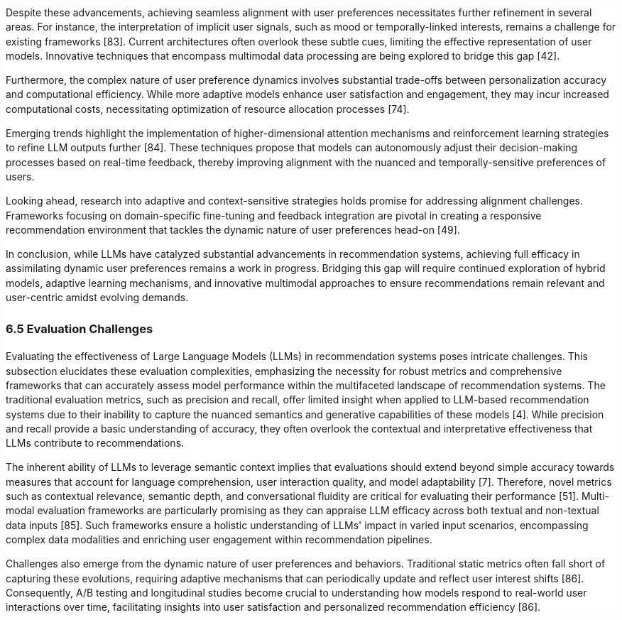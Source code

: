 Despite these advancements, achieving seamless alignment with user preferences necessitates further refinement in several areas. For instance, the interpretation of implicit user signals, such as mood or temporally-linked interests, remains a challenge for existing frameworks [83]. Current architectures often overlook these subtle cues, limiting the effective representation of user models. Innovative techniques that encompass multimodal data processing are being explored to bridge this gap [42].

Furthermore, the complex nature of user preference dynamics involves substantial trade-offs between personalization accuracy and computational efficiency. While more adaptive models enhance user satisfaction and engagement, they may incur increased computational costs, necessitating optimization of resource allocation processes [74].

Emerging trends highlight the implementation of higher-dimensional attention mechanisms and reinforcement learning strategies to refine LLM outputs further [84]. These techniques propose that models can autonomously adjust their decision-making processes based on real-time feedback, thereby improving alignment with the nuanced and temporally-sensitive preferences of users.

Looking ahead, research into adaptive and context-sensitive strategies holds promise for addressing alignment challenges. Frameworks focusing on domain-specific fine-tuning and feedback integration are pivotal in creating a responsive recommendation environment that tackles the dynamic nature of user preferences head-on [49].

In conclusion, while LLMs have catalyzed substantial advancements in recommendation systems, achieving full efficacy in assimilating dynamic user preferences remains a work in progress. Bridging this gap will require continued exploration of hybrid models, adaptive learning mechanisms, and innovative multimodal approaches to ensure recommendations remain relevant and user-centric amidst evolving demands.

### 6.5 Evaluation Challenges

Evaluating the effectiveness of Large Language Models (LLMs) in recommendation systems poses intricate challenges. This subsection elucidates these evaluation complexities, emphasizing the necessity for robust metrics and comprehensive frameworks that can accurately assess model performance within the multifaceted landscape of recommendation systems. The traditional evaluation metrics, such as precision and recall, offer limited insight when applied to LLM-based recommendation systems due to their inability to capture the nuanced semantics and generative capabilities of these models [4]. While precision and recall provide a basic understanding of accuracy, they often overlook the contextual and interpretative effectiveness that LLMs contribute to recommendations.

The inherent ability of LLMs to leverage semantic context implies that evaluations should extend beyond simple accuracy towards measures that account for language comprehension, user interaction quality, and model adaptability [7]. Therefore, novel metrics such as contextual relevance, semantic depth, and conversational fluidity are critical for evaluating their performance [51]. Multi-modal evaluation frameworks are particularly promising as they can appraise LLM efficacy across both textual and non-textual data inputs [85]. Such frameworks ensure a holistic understanding of LLMs' impact in varied input scenarios, encompassing complex data modalities and enriching user engagement within recommendation pipelines.

Challenges also emerge from the dynamic nature of user preferences and behaviors. Traditional static metrics often fall short of capturing these evolutions, requiring adaptive mechanisms that can periodically update and reflect user interest shifts [86]. Consequently, A/B testing and longitudinal studies become crucial to understanding how models respond to real-world user interactions over time, facilitating insights into user satisfaction and personalized recommendation efficiency [86].
